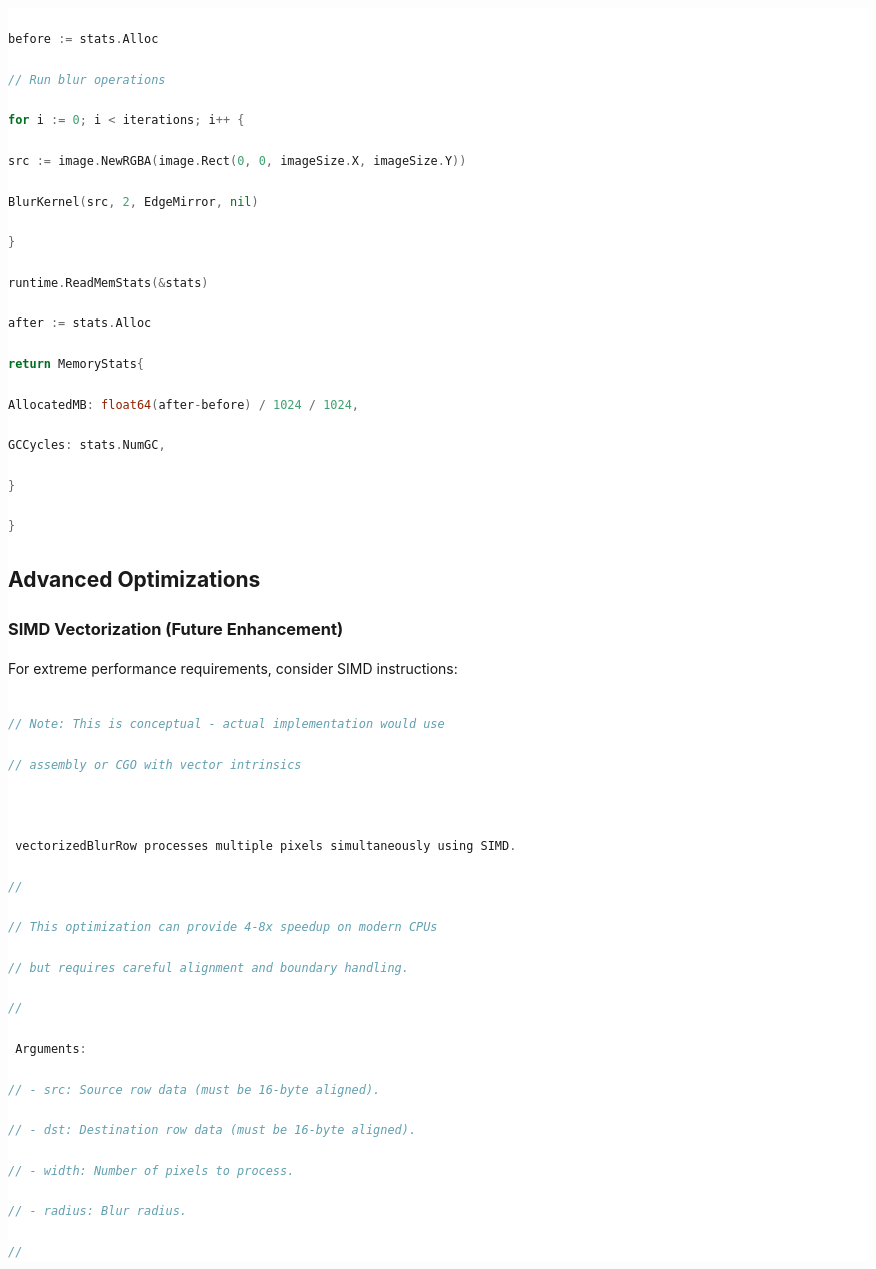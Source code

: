 ```go

before := stats.Alloc

// Run blur operations

for i := 0; i < iterations; i++ {

src := image.NewRGBA(image.Rect(0, 0, imageSize.X, imageSize.Y))

BlurKernel(src, 2, EdgeMirror, nil)

}

runtime.ReadMemStats(&stats)

after := stats.Alloc

return MemoryStats{

AllocatedMB: float64(after-before) / 1024 / 1024,

GCCycles: stats.NumGC,

}

}
```

## Advanced Optimizations

### SIMD Vectorization (Future Enhancement)

For extreme performance requirements, consider SIMD instructions:

```go

// Note: This is conceptual - actual implementation would use

// assembly or CGO with vector intrinsics



 vectorizedBlurRow processes multiple pixels simultaneously using SIMD.

//

// This optimization can provide 4-8x speedup on modern CPUs

// but requires careful alignment and boundary handling.

//

 Arguments:

// - src: Source row data (must be 16-byte aligned).

// - dst: Destination row data (must be 16-byte aligned).

// - width: Number of pixels to process.

// - radius: Blur radius.

//
```